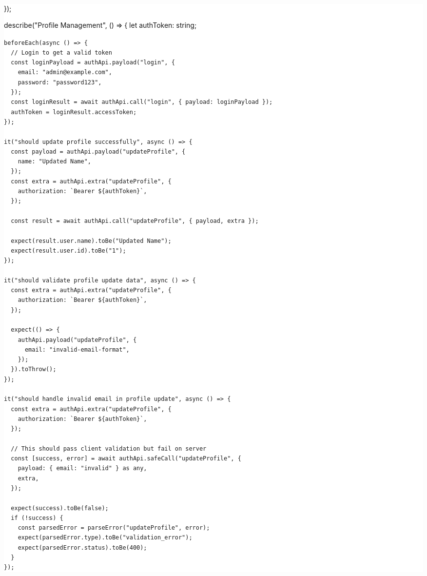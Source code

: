 });

describe("Profile Management", () => {
let authToken: string;

    beforeEach(async () => {
      // Login to get a valid token
      const loginPayload = authApi.payload("login", {
        email: "admin@example.com",
        password: "password123",
      });
      const loginResult = await authApi.call("login", { payload: loginPayload });
      authToken = loginResult.accessToken;
    });

    it("should update profile successfully", async () => {
      const payload = authApi.payload("updateProfile", {
        name: "Updated Name",
      });
      const extra = authApi.extra("updateProfile", {
        authorization: `Bearer ${authToken}`,
      });

      const result = await authApi.call("updateProfile", { payload, extra });

      expect(result.user.name).toBe("Updated Name");
      expect(result.user.id).toBe("1");
    });

    it("should validate profile update data", async () => {
      const extra = authApi.extra("updateProfile", {
        authorization: `Bearer ${authToken}`,
      });

      expect(() => {
        authApi.payload("updateProfile", {
          email: "invalid-email-format",
        });
      }).toThrow();
    });

    it("should handle invalid email in profile update", async () => {
      const extra = authApi.extra("updateProfile", {
        authorization: `Bearer ${authToken}`,
      });

      // This should pass client validation but fail on server
      const [success, error] = await authApi.safeCall("updateProfile", {
        payload: { email: "invalid" } as any,
        extra,
      });

      expect(success).toBe(false);
      if (!success) {
        const parsedError = parseError("updateProfile", error);
        expect(parsedError.type).toBe("validation_error");
        expect(parsedError.status).toBe(400);
      }
    });
